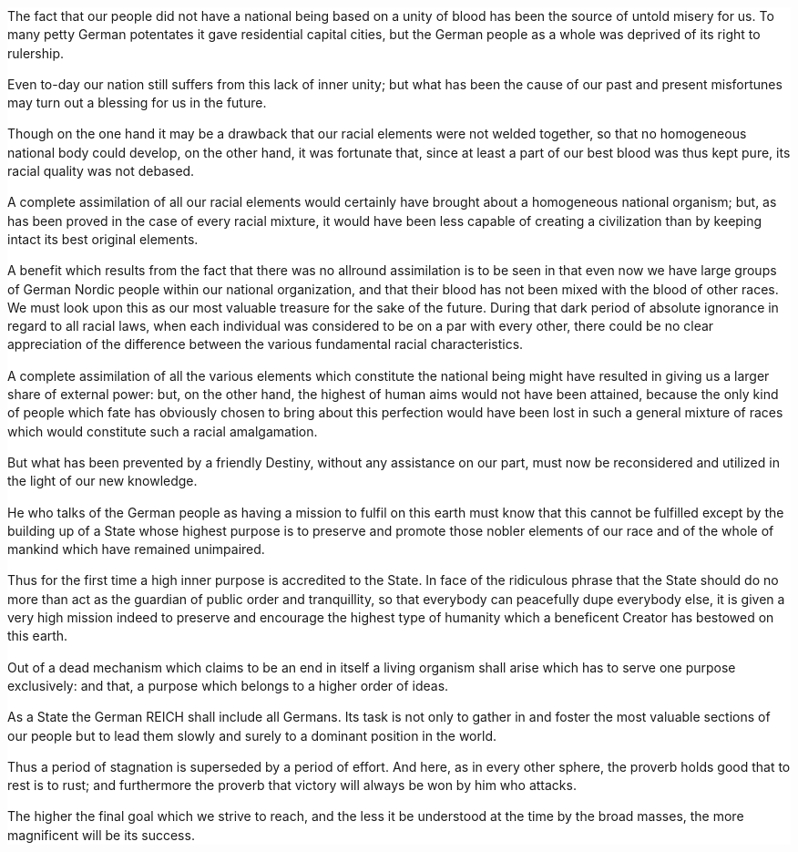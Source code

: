 The fact that our people did not have a national being based on a unity of blood has been the source of untold misery for us. To many petty German potentates it gave residential capital cities, but the German people as a whole was deprived of its right to rulership.

Even to-day our nation still suffers from this lack of inner unity; but what has been the cause of our past and present misfortunes may turn out a blessing for us in the future.

Though on the one hand it may be a drawback that our racial elements were not welded  together, so that no homogeneous national body could develop, on the other hand, it was fortunate that, since at least a part of our best blood was thus kept pure, its racial
quality was not debased.

A complete assimilation of all our racial elements would certainly have brought about a homogeneous national organism; but, as has been proved in the case of every racial mixture, it would have been less capable of creating a civilization than by keeping intact its best original elements. 

A benefit which results from the fact that there was no allround assimilation is to be seen in that even now we have large groups of German Nordic people within our national organization, and that their blood has not been mixed with the blood of other races. We must look upon this as our most valuable treasure for the sake of the future. During that dark period of absolute ignorance in regard to all racial laws, when each individual was considered to be on a par with every other, there could be no clear appreciation of the difference between the various fundamental racial characteristics. 

A complete assimilation of all the various elements which constitute the national being might have resulted in giving us a larger share of external power: but, on the other hand, the highest of human aims would not have been attained, because the only kind of people which fate has obviously chosen to bring about this perfection would have been lost in such a general mixture of races which would constitute such a racial amalgamation.

But what has been prevented by a friendly Destiny, without any assistance on our part, must now be reconsidered and utilized in the light of our new knowledge.

He who talks of the German people as having a mission to fulfil on this earth must know that this cannot be fulfilled except by the building up of a State whose highest purpose is to preserve and promote those nobler elements of our race and of the whole
of mankind which have remained unimpaired.

Thus for the first time a high inner purpose is accredited to the State. In face of the ridiculous phrase that the State should do no more than act as the guardian of public order and tranquillity, so that everybody can peacefully dupe everybody else, it is given a very high mission indeed to preserve and encourage the highest type of humanity which a beneficent Creator has bestowed on this earth.

Out of a dead mechanism which claims to be an end in itself a living organism shall arise which has to serve one purpose exclusively: and that,  a purpose which belongs to a higher order of ideas.

As a State the German REICH shall include all Germans. Its task is not only to gather in and foster the most valuable sections of our people but to lead them slowly and surely to a dominant position in the world.

Thus a period of stagnation is superseded by a period of effort. And here, as in every other sphere, the proverb holds good that to rest is to rust; and furthermore the proverb that victory will always be won by him who attacks. 

The higher the final goal which we strive to reach, and the less it be understood at the time by the broad masses, the more magnificent will be its success. 
